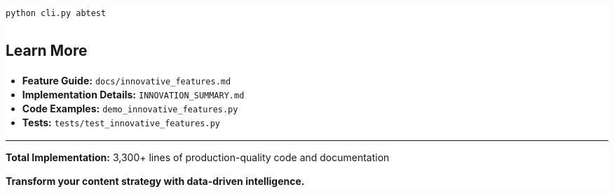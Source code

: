 ```bash
python cli.py abtest
```

## Learn More

- **Feature Guide:** `docs/innovative_features.md`
- **Implementation Details:** `INNOVATION_SUMMARY.md`
- **Code Examples:** `demo_innovative_features.py`
- **Tests:** `tests/test_innovative_features.py`

---

**Total Implementation:** 3,300+ lines of production-quality code and documentation

**Transform your content strategy with data-driven intelligence.**
